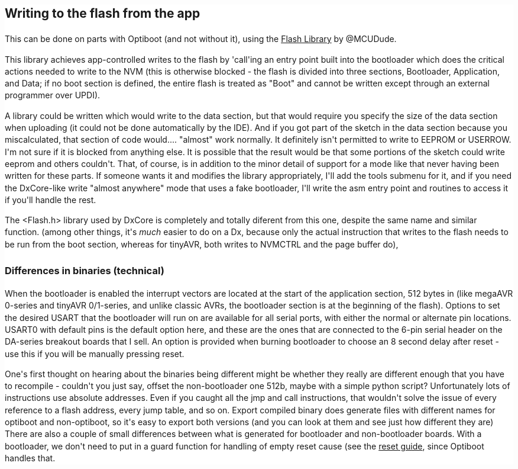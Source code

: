 ## Writing to the flash from the app
This can be done on parts with Optiboot (and not without it), using the [Flash Library](https://github.com/SpenceKonde/megaTinyCore/blob/master/megaavr/libraries/Optiboot_flasher) by @MCUDude.

This library achieves app-controlled writes to the flash by 'call'ing an entry point built into the bootloader which does the critical actions needed to write to the NVM (this is otherwise blocked - the flash is divided into three sections, Bootloader, Application, and Data; if no boot section is defined, the entire flash is treated as "Boot" and cannot be written except through an external programmer over UPDI).

A library could be written which would write to the data section, but that would require you specify the size of the data section when uploading (it could not be done automatically by the IDE). And if you got part of the sketch in the data section because you miscalculated, that section of code would.... "almost" work normally. It definitely isn't permitted to write to EEPROM or USERROW. I'm not sure if it is blocked from anything else. It is possible that the result would be that some portions of the sketch could write eeprom and others couldn't. That, of course, is in addition to the minor detail of support for a mode like that never having been written for these parts. If someone wants it and modifies the library appropriately, I'll add the tools submenu for it, and if you need the DxCore-like write "almost anywhere" mode that uses a fake bootloader, I'll write the asm entry point and routines to access it if you'll handle the rest.

The <Flash.h> library used by DxCore is completely and totally diferent from this one, despite the same name and similar function. (among other things, it's *much* easier to do on a Dx, because only the actual instruction that writes to the flash needs to be run from the boot section, whereas for tinyAVR, both writes to NVMCTRL and the page buffer do),

### Differences in binaries (technical)
When the bootloader is enabled the interrupt vectors are located at the start of the application section, 512 bytes in (like megaAVR 0-series and tinyAVR 0/1-series, and unlike classic AVRs, the bootloader section is at the beginning of the flash). Options to set the desired USART that the bootloader will run on are available for all serial ports, with either the normal or alternate pin locations. USART0 with default pins is the default option here, and these are the ones that are connected to the 6-pin serial header on the DA-series breakout boards that I sell. An option is provided when burning bootloader to choose an 8 second delay after reset - use this if you will be manually pressing reset.

One's first thought on hearing about the binaries being different might be whether they really are different enough that you have to recompile - couldn't you just say, offset the non-bootloader one 512b, maybe with a simple python script? Unfortunately lots of instructions use absolute addresses. Even if you caught all the jmp and call instructions, that wouldn't solve the issue of every reference to a flash address, every jump table, and so on. Export compiled binary does generate files with different names for optiboot and non-optiboot, so it's easy to export both versions (and you can look at them and see just how different they are)
There are also a couple of small differences between what is generated for bootloader and non-bootloader boards. With a bootloader, we don't need to put in a guard function for handling of empty reset cause (see the [reset guide](https://github.com/SpenceKonde/megaTinyCore/blob/master/megaavr/extras/Ref_Reset.md), since Optiboot handles that.
